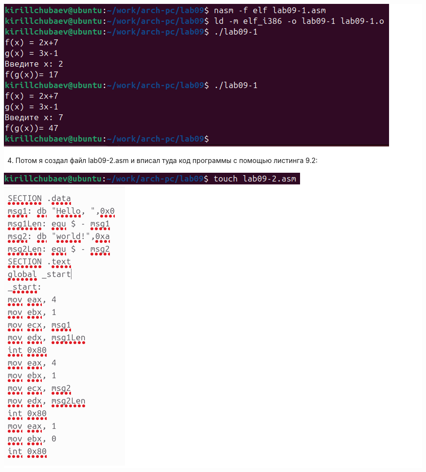 ![](image/7.png)

4. Потом я создал файл lab09-2.asm и вписал туда код программы с помощью листинга 9.2:

![](image/8.png)
![](image/9.png)
